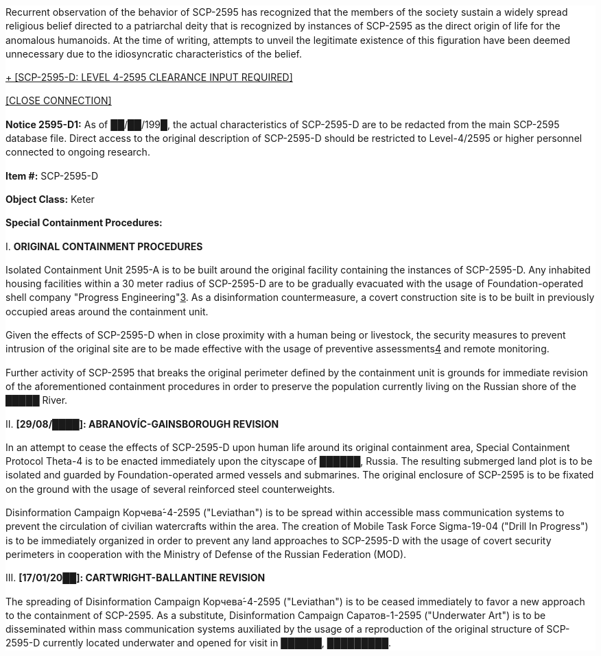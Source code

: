 Recurrent observation of the behavior of SCP-2595 has recognized that the members of the society sustain a widely spread religious belief directed to a patriarchal deity that is recognized by instances of SCP-2595 as the direct origin of life for the anomalous humanoids. At the time of writing, attempts to unveil the legitimate existence of this figuration have been deemed unnecessary due to the idiosyncratic characteristics of the belief.

[+ \[SCP-2595-D: LEVEL 4-2595 CLEARANCE INPUT REQUIRED\]](javascript:;)

[\[CLOSE CONNECTION\]](javascript:;) 

**Notice 2595-D1:** As of ██/██/199█, the actual characteristics of SCP-2595-D are to be redacted from the main SCP-2595 database file. Direct access to the original description of SCP-2595-D should be restricted to Level-4/2595 or higher personnel connected to ongoing research.

**Item #:** SCP-2595-D

**Object Class:** Keter

**Special Containment Procedures:**

I. **ORIGINAL CONTAINMENT PROCEDURES**

Isolated Containment Unit 2595-A is to be built around the original facility containing the instances of SCP-2595-D. Any inhabited housing facilities within a 30 meter radius of SCP-2595-D are to be gradually evacuated with the usage of Foundation-operated shell company "Progress Engineering"[3](javascript:;). As a disinformation countermeasure, a covert construction site is to be built in previously occupied areas around the containment unit.

Given the effects of SCP-2595-D when in close proximity with a human being or livestock, the security measures to prevent intrusion of the original site are to be made effective with the usage of preventive assessments[4](javascript:;) and remote monitoring.

Further activity of SCP-2595 that breaks the original perimeter defined by the containment unit is grounds for immediate revision of the aforementioned containment procedures in order to preserve the population currently living on the Russian shore of the █████ River.

  

II. **\[29/08/████\]: ABRANOVÍC-GAINSBOROUGH REVISION**

In an attempt to cease the effects of SCP-2595-D upon human life around its original containment area, Special Containment Protocol Theta-4 is to be enacted immediately upon the cityscape of ██████, Russia. The resulting submerged land plot is to be isolated and guarded by Foundation-operated armed vessels and submarines. The original enclosure of SCP-2595 is to be fixated on the ground with the usage of several reinforced steel counterweights.

Disinformation Campaign Корчева́-4-2595 ("Leviathan") is to be spread within accessible mass communication systems to prevent the circulation of civilian watercrafts within the area. The creation of Mobile Task Force Sigma-19-04 ("Drill In Progress") is to be immediately organized in order to prevent any land approaches to SCP-2595-D with the usage of covert security perimeters in cooperation with the Ministry of Defense of the Russian Federation (MOD).

III. **\[17/01/20██\]: CARTWRIGHT-BALLANTINE REVISION**

The spreading of Disinformation Campaign Корчева́-4-2595 ("Leviathan") is to be ceased immediately to favor a new approach to the containment of SCP-2595. As a substitute, Disinformation Campaign Саратов-1-2595 ("Underwater Art") is to be disseminated within mass communication systems auxiliated by the usage of a reproduction of the original structure of SCP-2595-D currently located underwater and opened for visit in ██████, █████████.
